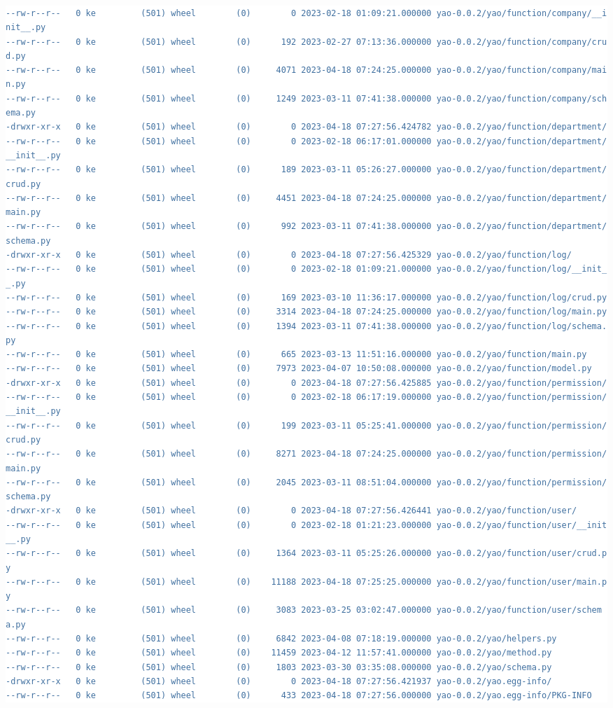 ```diff
--rw-r--r--   0 ke         (501) wheel        (0)        0 2023-02-18 01:09:21.000000 yao-0.0.2/yao/function/company/__init__.py
--rw-r--r--   0 ke         (501) wheel        (0)      192 2023-02-27 07:13:36.000000 yao-0.0.2/yao/function/company/crud.py
--rw-r--r--   0 ke         (501) wheel        (0)     4071 2023-04-18 07:24:25.000000 yao-0.0.2/yao/function/company/main.py
--rw-r--r--   0 ke         (501) wheel        (0)     1249 2023-03-11 07:41:38.000000 yao-0.0.2/yao/function/company/schema.py
-drwxr-xr-x   0 ke         (501) wheel        (0)        0 2023-04-18 07:27:56.424782 yao-0.0.2/yao/function/department/
--rw-r--r--   0 ke         (501) wheel        (0)        0 2023-02-18 06:17:01.000000 yao-0.0.2/yao/function/department/__init__.py
--rw-r--r--   0 ke         (501) wheel        (0)      189 2023-03-11 05:26:27.000000 yao-0.0.2/yao/function/department/crud.py
--rw-r--r--   0 ke         (501) wheel        (0)     4451 2023-04-18 07:24:25.000000 yao-0.0.2/yao/function/department/main.py
--rw-r--r--   0 ke         (501) wheel        (0)      992 2023-03-11 07:41:38.000000 yao-0.0.2/yao/function/department/schema.py
-drwxr-xr-x   0 ke         (501) wheel        (0)        0 2023-04-18 07:27:56.425329 yao-0.0.2/yao/function/log/
--rw-r--r--   0 ke         (501) wheel        (0)        0 2023-02-18 01:09:21.000000 yao-0.0.2/yao/function/log/__init__.py
--rw-r--r--   0 ke         (501) wheel        (0)      169 2023-03-10 11:36:17.000000 yao-0.0.2/yao/function/log/crud.py
--rw-r--r--   0 ke         (501) wheel        (0)     3314 2023-04-18 07:24:25.000000 yao-0.0.2/yao/function/log/main.py
--rw-r--r--   0 ke         (501) wheel        (0)     1394 2023-03-11 07:41:38.000000 yao-0.0.2/yao/function/log/schema.py
--rw-r--r--   0 ke         (501) wheel        (0)      665 2023-03-13 11:51:16.000000 yao-0.0.2/yao/function/main.py
--rw-r--r--   0 ke         (501) wheel        (0)     7973 2023-04-07 10:50:08.000000 yao-0.0.2/yao/function/model.py
-drwxr-xr-x   0 ke         (501) wheel        (0)        0 2023-04-18 07:27:56.425885 yao-0.0.2/yao/function/permission/
--rw-r--r--   0 ke         (501) wheel        (0)        0 2023-02-18 06:17:19.000000 yao-0.0.2/yao/function/permission/__init__.py
--rw-r--r--   0 ke         (501) wheel        (0)      199 2023-03-11 05:25:41.000000 yao-0.0.2/yao/function/permission/crud.py
--rw-r--r--   0 ke         (501) wheel        (0)     8271 2023-04-18 07:24:25.000000 yao-0.0.2/yao/function/permission/main.py
--rw-r--r--   0 ke         (501) wheel        (0)     2045 2023-03-11 08:51:04.000000 yao-0.0.2/yao/function/permission/schema.py
-drwxr-xr-x   0 ke         (501) wheel        (0)        0 2023-04-18 07:27:56.426441 yao-0.0.2/yao/function/user/
--rw-r--r--   0 ke         (501) wheel        (0)        0 2023-02-18 01:21:23.000000 yao-0.0.2/yao/function/user/__init__.py
--rw-r--r--   0 ke         (501) wheel        (0)     1364 2023-03-11 05:25:26.000000 yao-0.0.2/yao/function/user/crud.py
--rw-r--r--   0 ke         (501) wheel        (0)    11188 2023-04-18 07:25:25.000000 yao-0.0.2/yao/function/user/main.py
--rw-r--r--   0 ke         (501) wheel        (0)     3083 2023-03-25 03:02:47.000000 yao-0.0.2/yao/function/user/schema.py
--rw-r--r--   0 ke         (501) wheel        (0)     6842 2023-04-08 07:18:19.000000 yao-0.0.2/yao/helpers.py
--rw-r--r--   0 ke         (501) wheel        (0)    11459 2023-04-12 11:57:41.000000 yao-0.0.2/yao/method.py
--rw-r--r--   0 ke         (501) wheel        (0)     1803 2023-03-30 03:35:08.000000 yao-0.0.2/yao/schema.py
-drwxr-xr-x   0 ke         (501) wheel        (0)        0 2023-04-18 07:27:56.421937 yao-0.0.2/yao.egg-info/
--rw-r--r--   0 ke         (501) wheel        (0)      433 2023-04-18 07:27:56.000000 yao-0.0.2/yao.egg-info/PKG-INFO
```